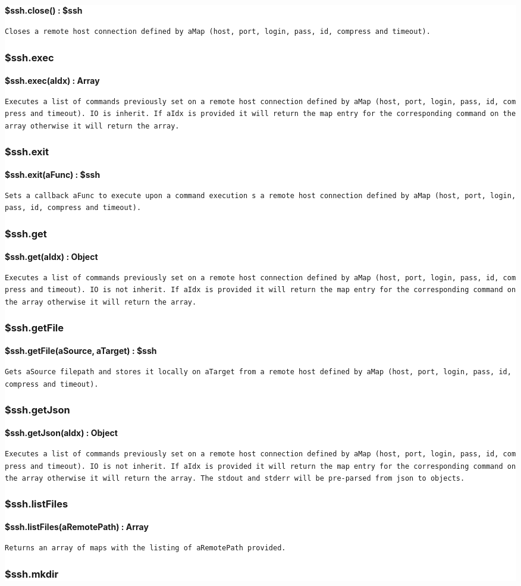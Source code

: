 __$ssh.close() : $ssh__

````
Closes a remote host connection defined by aMap (host, port, login, pass, id, compress and timeout).
````
### $ssh.exec

__$ssh.exec(aIdx) : Array__

````
Executes a list of commands previously set on a remote host connection defined by aMap (host, port, login, pass, id, compress and timeout). IO is inherit. If aIdx is provided it will return the map entry for the corresponding command on the array otherwise it will return the array.
````
### $ssh.exit

__$ssh.exit(aFunc) : $ssh__

````
Sets a callback aFunc to execute upon a command execution s a remote host connection defined by aMap (host, port, login, pass, id, compress and timeout).
````
### $ssh.get

__$ssh.get(aIdx) : Object__

````
Executes a list of commands previously set on a remote host connection defined by aMap (host, port, login, pass, id, compress and timeout). IO is not inherit. If aIdx is provided it will return the map entry for the corresponding command on the array otherwise it will return the array.
````
### $ssh.getFile

__$ssh.getFile(aSource, aTarget) : $ssh__

````
Gets aSource filepath and stores it locally on aTarget from a remote host defined by aMap (host, port, login, pass, id, compress and timeout).
````
### $ssh.getJson

__$ssh.getJson(aIdx) : Object__

````
Executes a list of commands previously set on a remote host connection defined by aMap (host, port, login, pass, id, compress and timeout). IO is not inherit. If aIdx is provided it will return the map entry for the corresponding command on the array otherwise it will return the array. The stdout and stderr will be pre-parsed from json to objects.
````
### $ssh.listFiles

__$ssh.listFiles(aRemotePath) : Array__

````
Returns an array of maps with the listing of aRemotePath provided.
````
### $ssh.mkdir
